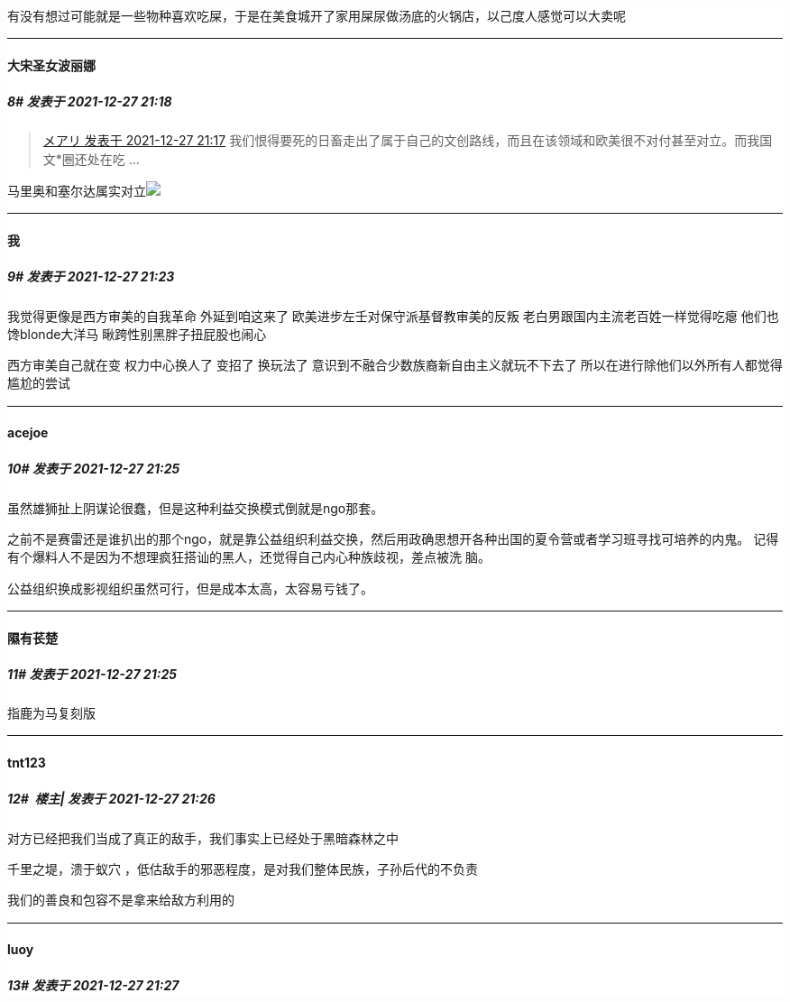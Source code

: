 有没有想过可能就是一些物种喜欢吃屎，于是在美食城开了家用屎尿做汤底的火锅店，以己度人感觉可以大卖呢

*****

####  大宋圣女波丽娜  
##### 8#       发表于 2021-12-27 21:18

<blockquote><a href="httphttps://bbs.saraba1st.com/2b/forum.php?mod=redirect&amp;goto=findpost&amp;pid=54067608&amp;ptid=2044376" target="_blank">メアリ 发表于 2021-12-27 21:17</a>
我们恨得要死的日畜走出了属于自己的文创路线，而且在该领域和欧美很不对付甚至对立。而我国文*圈还处在吃 ...</blockquote>
马里奥和塞尔达属实对立<img src="https://static.saraba1st.com/image/smiley/face2017/037.png" referrerpolicy="no-referrer">

*****

####  我  
##### 9#       发表于 2021-12-27 21:23

我觉得更像是西方审美的自我革命 外延到咱这来了 欧美进步左壬对保守派基督教审美的反叛 老白男跟国内主流老百姓一样觉得吃瘪 他们也馋blonde大洋马 瞅跨性别黑胖子扭屁股也闹心 

西方审美自己就在变 权力中心换人了 变招了 换玩法了 意识到不融合少数族裔新自由主义就玩不下去了 所以在进行除他们以外所有人都觉得尴尬的尝试

*****

####  acejoe  
##### 10#       发表于 2021-12-27 21:25

虽然雄狮扯上阴谋论很蠢，但是这种利益交换模式倒就是ngo那套。

之前不是赛雷还是谁扒出的那个ngo，就是靠公益组织利益交换，然后用政确思想开各种出国的夏令营或者学习班寻找可培养的内鬼。
记得有个爆料人不是因为不想理疯狂搭讪的黑人，还觉得自己内心种族歧视，差点被洗 脑。

公益组织换成影视组织虽然可行，但是成本太高，太容易亏钱了。

*****

####  隰有苌楚  
##### 11#       发表于 2021-12-27 21:25

指鹿为马复刻版

*****

####  tnt123  
##### 12#         楼主| 发表于 2021-12-27 21:26

对方已经把我们当成了真正的敌手，我们事实上已经处于黑暗森林之中

千里之堤，溃于蚁穴 ，低估敌手的邪恶程度，是对我们整体民族，子孙后代的不负责

我们的善良和包容不是拿来给敌方利用的

*****

####  luoy  
##### 13#       发表于 2021-12-27 21:27

